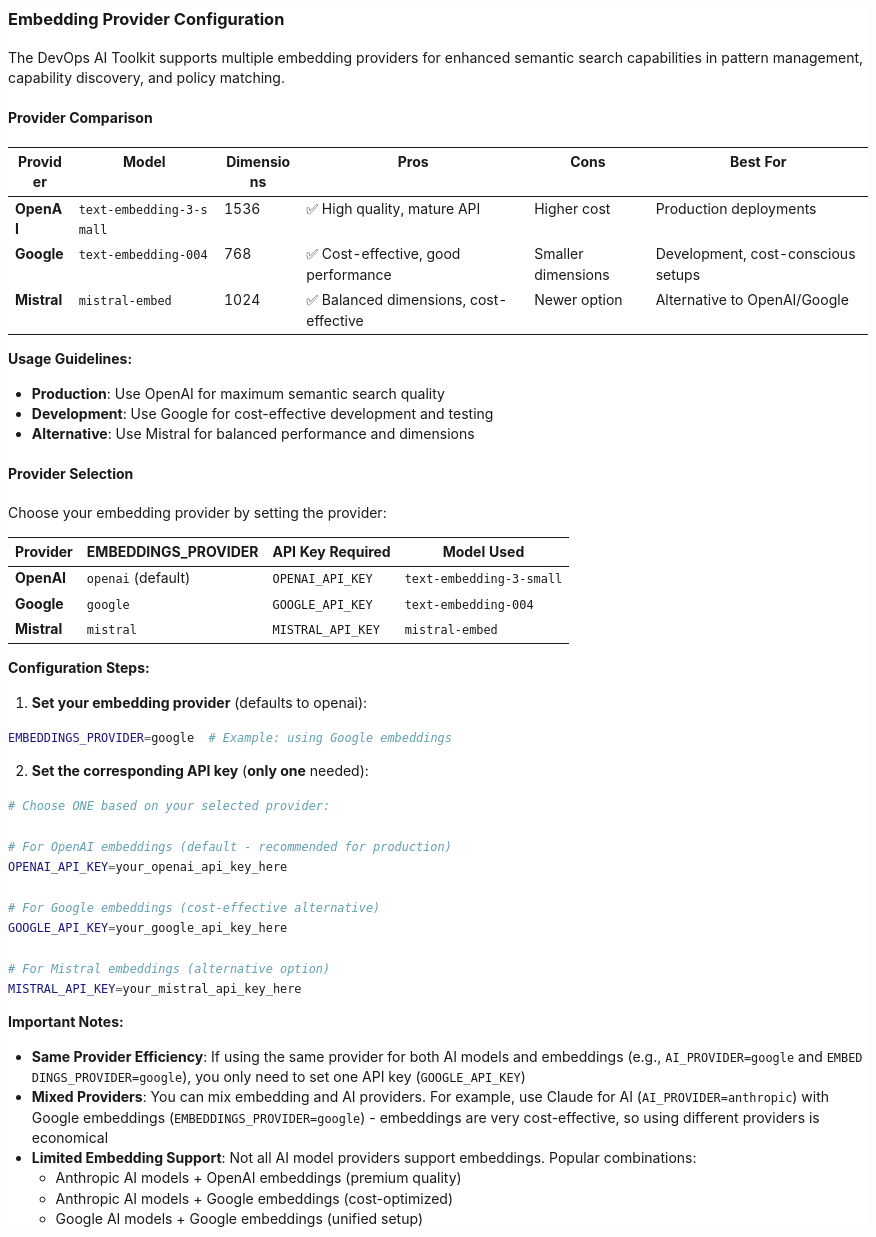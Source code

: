 ### Embedding Provider Configuration

The DevOps AI Toolkit supports multiple embedding providers for enhanced semantic search capabilities in pattern management, capability discovery, and policy matching.

#### Provider Comparison

| Provider | Model | Dimensions | Pros | Cons | Best For |
|----------|-------|------------|------|------|----------|
| **OpenAI** | `text-embedding-3-small` | 1536 | ✅ High quality, mature API | Higher cost | Production deployments |
| **Google** | `text-embedding-004` | 768 | ✅ Cost-effective, good performance | Smaller dimensions | Development, cost-conscious setups |
| **Mistral** | `mistral-embed` | 1024 | ✅ Balanced dimensions, cost-effective | Newer option | Alternative to OpenAI/Google |

**Usage Guidelines:**
- **Production**: Use OpenAI for maximum semantic search quality
- **Development**: Use Google for cost-effective development and testing  
- **Alternative**: Use Mistral for balanced performance and dimensions

#### Provider Selection

Choose your embedding provider by setting the provider:

| Provider | EMBEDDINGS_PROVIDER | API Key Required | Model Used |
|----------|-------------------|------------------|------------|
| **OpenAI** | `openai` (default) | `OPENAI_API_KEY` | `text-embedding-3-small` |
| **Google** | `google` | `GOOGLE_API_KEY` | `text-embedding-004` |
| **Mistral** | `mistral` | `MISTRAL_API_KEY` | `mistral-embed` |

**Configuration Steps:**

1. **Set your embedding provider** (defaults to openai):
```bash
EMBEDDINGS_PROVIDER=google  # Example: using Google embeddings
```

2. **Set the corresponding API key** (**only one** needed):
```bash
# Choose ONE based on your selected provider:

# For OpenAI embeddings (default - recommended for production)
OPENAI_API_KEY=your_openai_api_key_here

# For Google embeddings (cost-effective alternative)
GOOGLE_API_KEY=your_google_api_key_here

# For Mistral embeddings (alternative option)
MISTRAL_API_KEY=your_mistral_api_key_here
```

**Important Notes:**
- **Same Provider Efficiency**: If using the same provider for both AI models and embeddings (e.g., `AI_PROVIDER=google` and `EMBEDDINGS_PROVIDER=google`), you only need to set one API key (`GOOGLE_API_KEY`)
- **Mixed Providers**: You can mix embedding and AI providers. For example, use Claude for AI (`AI_PROVIDER=anthropic`) with Google embeddings (`EMBEDDINGS_PROVIDER=google`) - embeddings are very cost-effective, so using different providers is economical
- **Limited Embedding Support**: Not all AI model providers support embeddings. Popular combinations:
  - Anthropic AI models + OpenAI embeddings (premium quality)
  - Anthropic AI models + Google embeddings (cost-optimized)
  - Google AI models + Google embeddings (unified setup)
